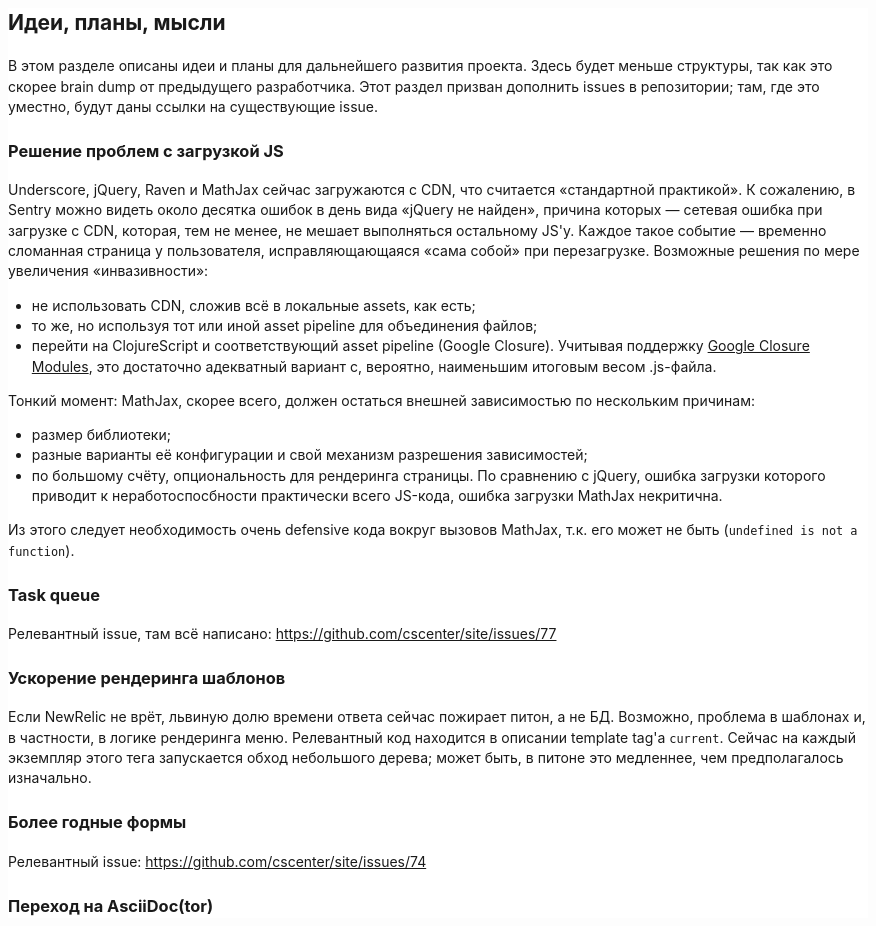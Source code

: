 
## Идеи, планы, мысли

В этом разделе описаны идеи и планы для дальнейшего развития проекта. Здесь
будет меньше структуры, так как это скорее brain dump от предыдущего
разработчика. Этот раздел призван дополнить issues в репозитории; там, где это
уместно, будут даны ссылки на существующие issue.

### Решение проблем с загрузкой JS

Underscore, jQuery, Raven и MathJax сейчас загружаются с CDN, что считается
«стандартной практикой». К сожалению, в Sentry можно видеть около десятка ошибок
в день вида «jQuery не найден», причина которых — сетевая ошибка при загрузке с
CDN, которая, тем не менее, не мешает выполняться остальному JS'у. Каждое такое
событие — временно сломанная страница у пользователя, исправляющающаяся «сама
собой» при перезагрузке. Возможные решения по мере увеличения «инвазивности»:

* не использовать CDN, сложив всё в локальные assets, как есть;
* то же, но используя тот или иной asset pipeline для объединения файлов;
* перейти на ClojureScript и соответствующий asset pipeline (Google
Closure). Учитывая поддержку
[Google Closure Modules](http://swannodette.github.io/2015/02/23/hello-google-closure-modules/),
это достаточно адекватный вариант с, вероятно, наименьшим итоговым весом
.js-файла.

Тонкий момент: MathJax, скорее всего, должен остаться внешней зависимостью по
нескольким причинам:

* размер библиотеки;
* разные варианты её конфигурации и свой механизм разрешения зависимостей;
* по большому счёту, опциональность для рендеринга страницы. По сравнению с
jQuery, ошибка загрузки которого приводит к неработоспосбности практически
всего JS-кода, ошибка загрузки MathJax некритична.

Из этого следует необходимость очень defensive кода вокруг вызовов MathJax,
т.к. его может не быть (`undefined is not a function`).

### Task queue

Релевантный issue, там всё написано: https://github.com/cscenter/site/issues/77

### Ускорение рендеринга шаблонов

Если NewRelic не врёт, львиную долю времени ответа сейчас пожирает питон, а не
БД. Возможно, проблема в шаблонах и, в частности, в логике рендеринга
меню. Релевантный код находится в описании template tag'а `current`. Сейчас на
каждый экземпляр этого тега запускается обход небольшого дерева; может быть, в
питоне это медленнее, чем предполагалось изначально.

### Более годные формы

Релевантный issue: https://github.com/cscenter/site/issues/74

### Переход на AsciiDoc(tor)
